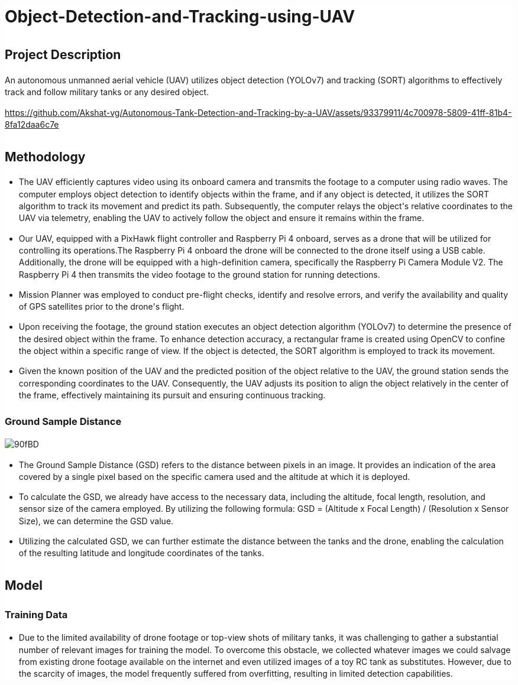 # Object-Detection-and-Tracking-using-UAV
## Project Description
An autonomous unmanned aerial vehicle (UAV) utilizes object detection (YOLOv7) and tracking (SORT) algorithms to effectively track and follow military tanks or any desired object.



https://github.com/Akshat-vg/Autonomous-Tank-Detection-and-Tracking-by-a-UAV/assets/93379911/4c700978-5809-41ff-81b4-8fa12daa6c7e



## Methodology 
- The UAV efficiently captures video using its onboard camera and transmits the footage to a computer using radio waves. The computer employs object detection to identify objects within the frame, and if any object is detected, it utilizes the SORT algorithm to track its movement and predict its path. Subsequently, the computer relays the object's relative coordinates to the UAV via telemetry, enabling the UAV to actively follow the object and ensure it remains within the frame.

- Our UAV, equipped with a PixHawk flight controller and Raspberry Pi 4 onboard, serves as a drone that will be utilized for controlling its operations.The Raspberry Pi 4 onboard the drone will be connected to the drone itself using a USB cable. Additionally, the drone will be equipped with a high-definition camera, specifically the Raspberry Pi Camera Module V2. The Raspberry Pi 4 then transmits the video footage to the ground station for running detections.

- Mission Planner was employed to conduct pre-flight checks, identify and resolve errors, and verify the availability and quality of GPS satellites prior to the drone's flight.

- Upon receiving the footage, the ground station executes an object detection algorithm (YOLOv7) to determine the presence of the desired object within the frame. To enhance detection accuracy, a rectangular frame is created using OpenCV to confine the object within a specific range of view. If the object is detected, the SORT algorithm is employed to track its movement.

- Given the known position of the UAV and the predicted position of the object relative to the UAV, the ground station sends the corresponding coordinates to the UAV. Consequently, the UAV adjusts its position to align the object relatively in the center of the frame, effectively maintaining its pursuit and ensuring continuous tracking.
### Ground Sample Distance
![90fBD](https://github.com/SuneethJerri/Object-Detection-and-Tracking-using-UAV/assets/80540226/886d3c97-f9ca-41bb-a23c-5073f367e900)

- The Ground Sample Distance (GSD) refers to the distance between pixels in an image. It provides an indication of the area covered by a single pixel based on the specific camera used and the altitude at which it is deployed.

- To calculate the GSD, we already have access to the necessary data, including the altitude, focal length, resolution, and sensor size of the camera employed. By utilizing the following formula: GSD = (Altitude x Focal Length) / (Resolution x Sensor Size), we can determine the GSD value.

- Utilizing the calculated GSD, we can further estimate the distance between the tanks and the drone, enabling the calculation of the resulting latitude and longitude coordinates of the tanks.
## Model 
### Training Data
- Due to the limited availability of drone footage or top-view shots of military tanks, it was challenging to gather a substantial number of relevant images for training the model. To overcome this obstacle, we collected whatever images we could salvage from existing drone footage available on the internet and even utilized images of a toy RC tank as substitutes. However, due to the scarcity of images, the model frequently suffered from overfitting, resulting in limited detection capabilities.
